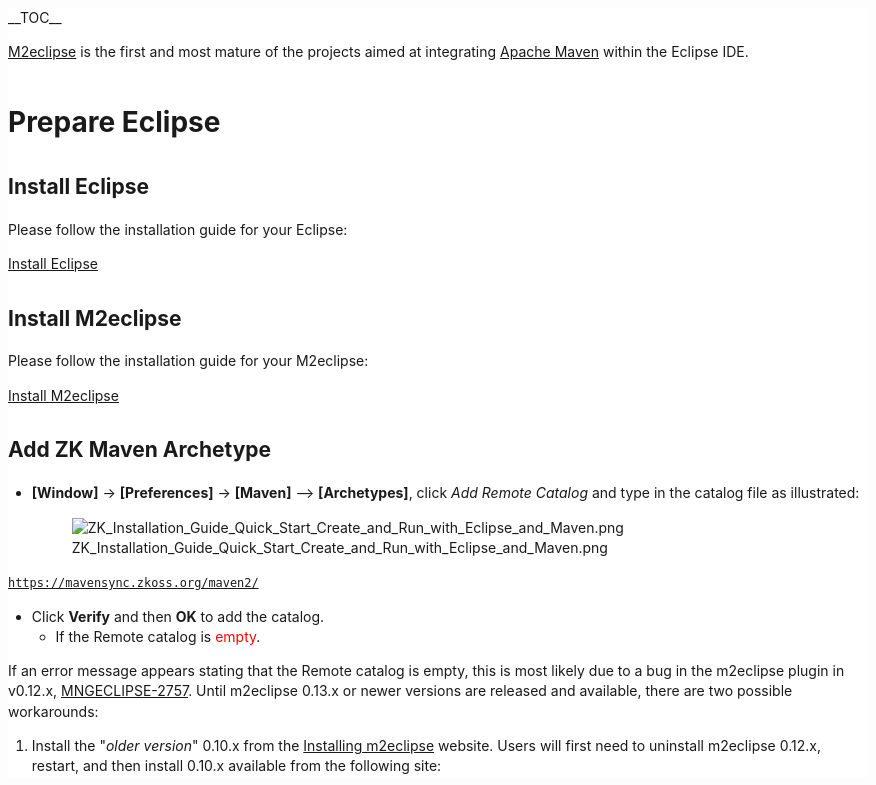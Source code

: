 \_\_TOC\_\_

[M2eclipse](https://www.eclipse.org/m2e/) is the first and most mature
of the projects aimed at integrating [Apache
Maven](https://maven.apache.org/) within the Eclipse IDE.

# Prepare Eclipse

## Install Eclipse

Please follow the installation guide for your Eclipse:

  
[ Install
Eclipse](ZK_Installation_Guide/Quick_Start/Create_and_Run_Your_First_ZK_Application_with_Eclipse_and_ZK_Studio#Install_Eclipse)

## Install M2eclipse

Please follow the installation guide for your M2eclipse:

  
[ Install
M2eclipse](ZK_Installation_Guide/Setting_up_IDE/Maven/Setting_up_Maven_on_Eclipse)

## Add ZK Maven Archetype

- **\[Window\]** -\> **\[Preferences\]** -\> **\[Maven\]** --\>
  **\[Archetypes\]**, click *Add Remote Catalog* and type in the catalog
  file as illustrated:
    
  <figure>
  <img
  src="ZK_Installation_Guide_Quick_Start_Create_and_Run_with_Eclipse_and_Maven.png"
  title="ZK_Installation_Guide_Quick_Start_Create_and_Run_with_Eclipse_and_Maven.png" />
  <figcaption>ZK_Installation_Guide_Quick_Start_Create_and_Run_with_Eclipse_and_Maven.png</figcaption>
  </figure>

[`https://mavensync.zkoss.org/maven2/`](https://mavensync.zkoss.org/maven2/)

- Click **Verify** and then **OK** to add the catalog.
  - If the Remote catalog is <font color="red">empty</font>.<ref>

If an error message appears stating that the Remote catalog is empty,
this is most likely due to a bug in the m2eclipse plugin in v0.12.x,
[MNGECLIPSE-2757](http://issues.sonatype.org/browse/MNGECLIPSE-2757).
Until m2eclipse 0.13.x or newer versions are released and available,
there are two possible workarounds:

1.  Install the "*older version*" 0.10.x from the [Installing
    m2eclipse](http://m2eclipse.sonatype.org/installing-m2eclipse.html)
    website. Users will first need to uninstall m2eclipse 0.12.x,
    restart, and then install 0.10.x available from the following site:
      